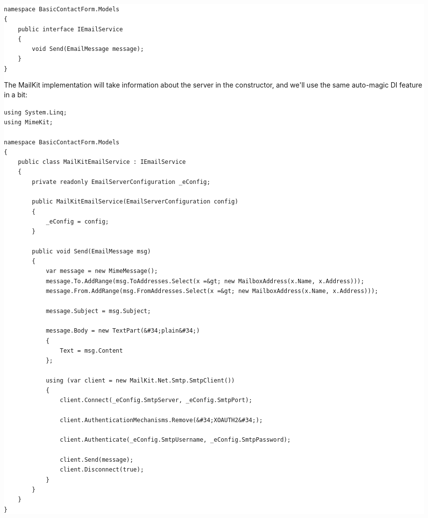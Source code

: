 ```
namespace BasicContactForm.Models
{
    public interface IEmailService
    {
        void Send(EmailMessage message);
    }
}
```

The MailKit implementation will take information about the server in the constructor, and we&#39;ll use the same auto-magic DI feature in a bit:

```
using System.Linq;
using MimeKit;

namespace BasicContactForm.Models
{
    public class MailKitEmailService : IEmailService
    {
        private readonly EmailServerConfiguration _eConfig;

        public MailKitEmailService(EmailServerConfiguration config)
        {
            _eConfig = config;
        }

        public void Send(EmailMessage msg)
        {
            var message = new MimeMessage();
            message.To.AddRange(msg.ToAddresses.Select(x =&gt; new MailboxAddress(x.Name, x.Address)));
            message.From.AddRange(msg.FromAddresses.Select(x =&gt; new MailboxAddress(x.Name, x.Address)));

            message.Subject = msg.Subject;

            message.Body = new TextPart(&#34;plain&#34;)
            {
                Text = msg.Content
            };

            using (var client = new MailKit.Net.Smtp.SmtpClient())
            {
                client.Connect(_eConfig.SmtpServer, _eConfig.SmtpPort);

                client.AuthenticationMechanisms.Remove(&#34;XOAUTH2&#34;);

                client.Authenticate(_eConfig.SmtpUsername, _eConfig.SmtpPassword);

                client.Send(message);
                client.Disconnect(true);
            }
        }
    }
}
```
